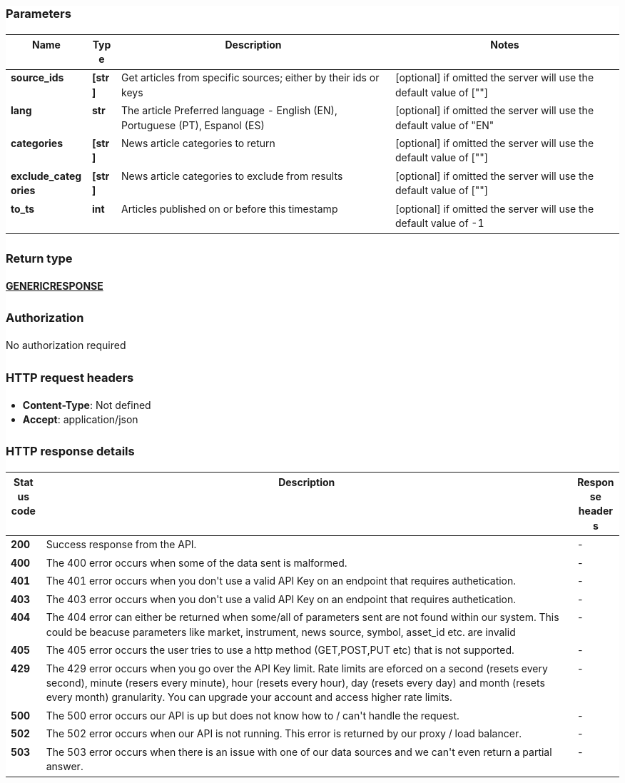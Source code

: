 
### Parameters

Name | Type | Description  | Notes
------------- | ------------- | ------------- | -------------
 **source_ids** | **[str]**| Get articles from specific sources; either by their ids or keys | [optional] if omitted the server will use the default value of [""]
 **lang** | **str**| The article Preferred language - English (EN), Portuguese (PT), Espanol (ES) | [optional] if omitted the server will use the default value of "EN"
 **categories** | **[str]**| News article categories to return | [optional] if omitted the server will use the default value of [""]
 **exclude_categories** | **[str]**| News article categories to exclude from results | [optional] if omitted the server will use the default value of [""]
 **to_ts** | **int**| Articles published on or before this timestamp | [optional] if omitted the server will use the default value of -1

### Return type

[**GENERICRESPONSE**](GENERICRESPONSE.md)

### Authorization

No authorization required

### HTTP request headers

 - **Content-Type**: Not defined
 - **Accept**: application/json


### HTTP response details

| Status code | Description | Response headers |
|-------------|-------------|------------------|
**200** | Success response from the API. |  -  |
**400** | The 400 error occurs when some of the data sent is malformed. |  -  |
**401** | The 401 error occurs when you don&#39;t use a valid API Key on an endpoint that requires authetication. |  -  |
**403** | The 403 error occurs when you don&#39;t use a valid API Key on an endpoint that requires authetication. |  -  |
**404** | The 404 error can either be returned when some/all of parameters sent are not found within our system. This could be beacuse parameters like market, instrument, news source, symbol, asset_id etc. are invalid |  -  |
**405** | The 405 error occurs the user tries to use a http method (GET,POST,PUT etc) that is not supported. |  -  |
**429** | The 429 error occurs when you go over the API Key limit. Rate limits are eforced on a second (resets every second), minute (resers every minute), hour (resets every hour), day (resets every day) and month (resets every month) granularity. You can upgrade your account and access higher rate limits. |  -  |
**500** | The 500 error occurs our API is up but does not know how to / can&#39;t handle the request. |  -  |
**502** | The 502 error occurs when our API is not running. This error is returned by our proxy / load balancer. |  -  |
**503** | The 503 error occurs when there is an issue with one of our data sources and we can&#39;t even return a partial answer. |  -  |
